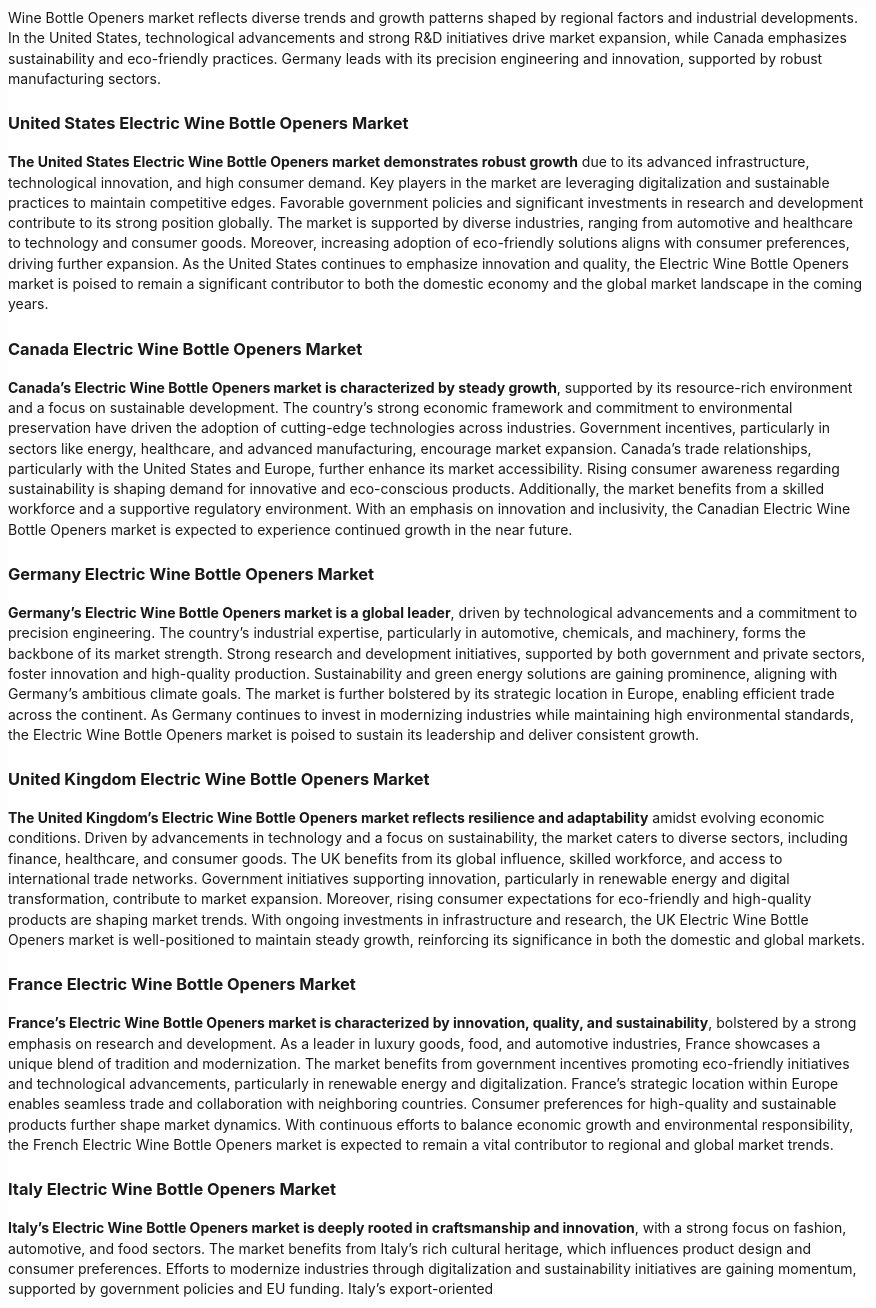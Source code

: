 Wine Bottle Openers market reflects diverse trends and growth patterns shaped by regional factors and industrial developments. In the United States, technological advancements and strong R&amp;D initiatives drive market expansion, while Canada emphasizes sustainability and eco-friendly practices. Germany leads with its precision engineering and innovation, supported by robust manufacturing sectors.</span></em></p></blockquote><h3><strong>United States Electric Wine Bottle Openers Market</strong></h3><p><strong>The United States Electric Wine Bottle Openers market demonstrates robust growth</strong> due to its advanced infrastructure, technological innovation, and high consumer demand. Key players in the market are leveraging digitalization and sustainable practices to maintain competitive edges. Favorable government policies and significant investments in research and development contribute to its strong position globally. The market is supported by diverse industries, ranging from automotive and healthcare to technology and consumer goods. Moreover, increasing adoption of eco-friendly solutions aligns with consumer preferences, driving further expansion. As the United States continues to emphasize innovation and quality, the Electric Wine Bottle Openers market is poised to remain a significant contributor to both the domestic economy and the global market landscape in the coming years.</p><h3><strong>Canada Electric Wine Bottle Openers Market</strong></h3><p><strong>Canada&rsquo;s Electric Wine Bottle Openers market is characterized by steady growth</strong>, supported by its resource-rich environment and a focus on sustainable development. The country&rsquo;s strong economic framework and commitment to environmental preservation have driven the adoption of cutting-edge technologies across industries. Government incentives, particularly in sectors like energy, healthcare, and advanced manufacturing, encourage market expansion. Canada&rsquo;s trade relationships, particularly with the United States and Europe, further enhance its market accessibility. Rising consumer awareness regarding sustainability is shaping demand for innovative and eco-conscious products. Additionally, the market benefits from a skilled workforce and a supportive regulatory environment. With an emphasis on innovation and inclusivity, the Canadian Electric Wine Bottle Openers market is expected to experience continued growth in the near future.</p><h3><strong>Germany Electric Wine Bottle Openers Market</strong></h3><p><strong>Germany&rsquo;s Electric Wine Bottle Openers market is a global leader</strong>, driven by technological advancements and a commitment to precision engineering. The country&rsquo;s industrial expertise, particularly in automotive, chemicals, and machinery, forms the backbone of its market strength. Strong research and development initiatives, supported by both government and private sectors, foster innovation and high-quality production. Sustainability and green energy solutions are gaining prominence, aligning with Germany&rsquo;s ambitious climate goals. The market is further bolstered by its strategic location in Europe, enabling efficient trade across the continent. As Germany continues to invest in modernizing industries while maintaining high environmental standards, the Electric Wine Bottle Openers market is poised to sustain its leadership and deliver consistent growth.</p><h3><strong>United Kingdom Electric Wine Bottle Openers Market</strong></h3><p><strong>The United Kingdom&rsquo;s Electric Wine Bottle Openers market reflects resilience and adaptability</strong> amidst evolving economic conditions. Driven by advancements in technology and a focus on sustainability, the market caters to diverse sectors, including finance, healthcare, and consumer goods. The UK benefits from its global influence, skilled workforce, and access to international trade networks. Government initiatives supporting innovation, particularly in renewable energy and digital transformation, contribute to market expansion. Moreover, rising consumer expectations for eco-friendly and high-quality products are shaping market trends. With ongoing investments in infrastructure and research, the UK Electric Wine Bottle Openers market is well-positioned to maintain steady growth, reinforcing its significance in both the domestic and global markets.</p><h3><strong>France Electric Wine Bottle Openers Market</strong></h3><p><strong>France&rsquo;s Electric Wine Bottle Openers market is characterized by innovation, quality, and sustainability</strong>, bolstered by a strong emphasis on research and development. As a leader in luxury goods, food, and automotive industries, France showcases a unique blend of tradition and modernization. The market benefits from government incentives promoting eco-friendly initiatives and technological advancements, particularly in renewable energy and digitalization. France&rsquo;s strategic location within Europe enables seamless trade and collaboration with neighboring countries. Consumer preferences for high-quality and sustainable products further shape market dynamics. With continuous efforts to balance economic growth and environmental responsibility, the French Electric Wine Bottle Openers market is expected to remain a vital contributor to regional and global market trends.</p><h3><strong>Italy Electric Wine Bottle Openers Market</strong></h3><p><strong>Italy&rsquo;s Electric Wine Bottle Openers market is deeply rooted in craftsmanship and innovation</strong>, with a strong focus on fashion, automotive, and food sectors. The market benefits from Italy&rsquo;s rich cultural heritage, which influences product design and consumer preferences. Efforts to modernize industries through digitalization and sustainability initiatives are gaining momentum, supported by government policies and EU funding. Italy&rsquo;s export-oriented